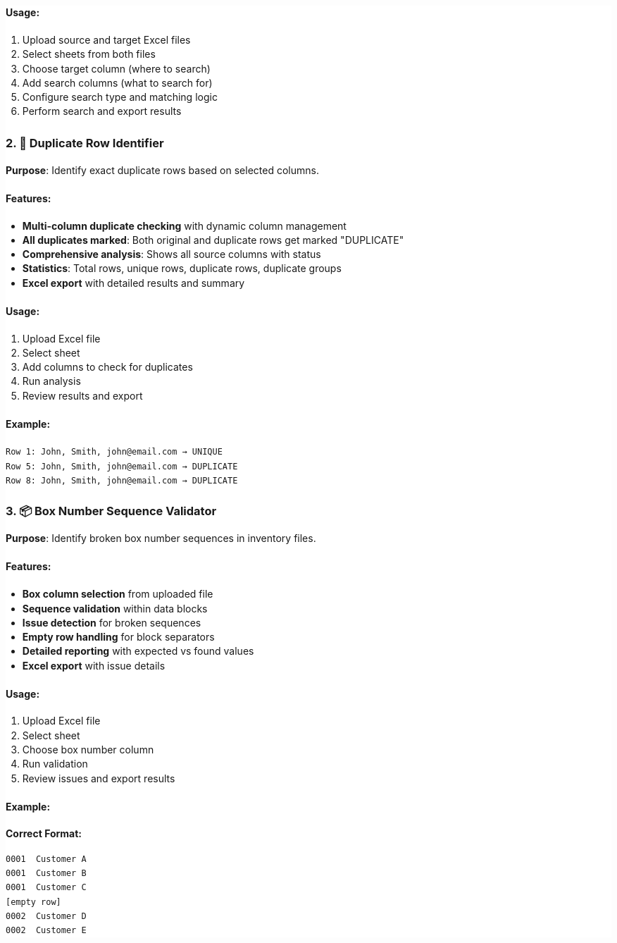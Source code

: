 #### Usage:
1. Upload source and target Excel files
2. Select sheets from both files
3. Choose target column (where to search)
4. Add search columns (what to search for)
5. Configure search type and matching logic
6. Perform search and export results

### 2. 🔄 Duplicate Row Identifier
**Purpose**: Identify exact duplicate rows based on selected columns.

#### Features:
- **Multi-column duplicate checking** with dynamic column management
- **All duplicates marked**: Both original and duplicate rows get marked "DUPLICATE"
- **Comprehensive analysis**: Shows all source columns with status
- **Statistics**: Total rows, unique rows, duplicate rows, duplicate groups
- **Excel export** with detailed results and summary

#### Usage:
1. Upload Excel file
2. Select sheet
3. Add columns to check for duplicates
4. Run analysis
5. Review results and export

#### Example:
```
Row 1: John, Smith, john@email.com → UNIQUE
Row 5: John, Smith, john@email.com → DUPLICATE
Row 8: John, Smith, john@email.com → DUPLICATE
```

### 3. 📦 Box Number Sequence Validator
**Purpose**: Identify broken box number sequences in inventory files.

#### Features:
- **Box column selection** from uploaded file
- **Sequence validation** within data blocks
- **Issue detection** for broken sequences
- **Empty row handling** for block separators
- **Detailed reporting** with expected vs found values
- **Excel export** with issue details

#### Usage:
1. Upload Excel file
2. Select sheet
3. Choose box number column
4. Run validation
5. Review issues and export results

#### Example:
**Correct Format:**
```
0001  Customer A
0001  Customer B
0001  Customer C
[empty row]
0002  Customer D
0002  Customer E
```
